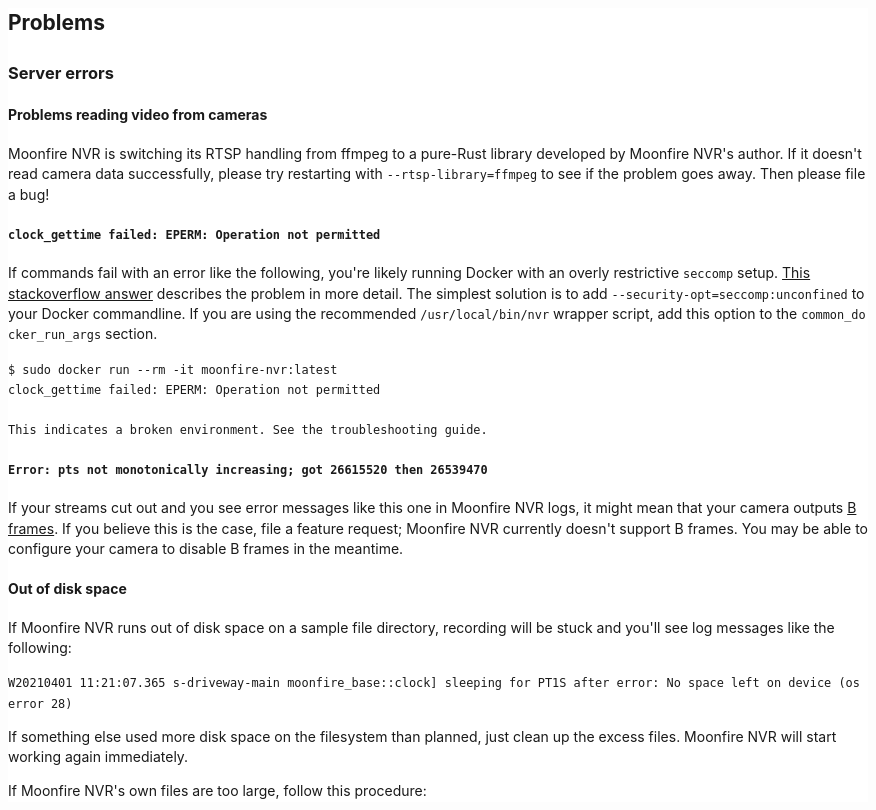 ## Problems

### Server errors

#### Problems reading video from cameras

Moonfire NVR is switching its RTSP handling from ffmpeg to a pure-Rust
library developed by Moonfire NVR's author. If it doesn't read camera
data successfully, please try restarting with `--rtsp-library=ffmpeg` to see
if the problem goes away. Then please file a bug!

#### `clock_gettime failed: EPERM: Operation not permitted`

If commands fail with an error like the following, you're likely running
Docker with an overly restrictive `seccomp` setup. [This stackoverflow
answer](https://askubuntu.com/questions/1263284/apt-update-throws-signature-error-in-ubuntu-20-04-container-on-arm/1264921#1264921) describes the
problem in more detail. The simplest solution is to add
`--security-opt=seccomp:unconfined` to your Docker commandline.
If you are using the recommended `/usr/local/bin/nvr` wrapper script,
add this option to the `common_docker_run_args` section.

```console
$ sudo docker run --rm -it moonfire-nvr:latest
clock_gettime failed: EPERM: Operation not permitted

This indicates a broken environment. See the troubleshooting guide.
```

#### `Error: pts not monotonically increasing; got 26615520 then 26539470`

If your streams cut out and you see error messages like this one in Moonfire
NVR logs, it might mean that your camera outputs [B
frames](https://en.wikipedia.org/wiki/Video_compression_picture_types#Bi-directional_predicted_.28B.29_frames.2Fslices_.28macroblocks.29).
If you believe this is the case, file a feature request; Moonfire NVR
currently doesn't support B frames. You may be able to configure your camera
to disable B frames in the meantime.

#### Out of disk space

If Moonfire NVR runs out of disk space on a sample file directory, recording
will be stuck and you'll see log messages like the following:

```
W20210401 11:21:07.365 s-driveway-main moonfire_base::clock] sleeping for PT1S after error: No space left on device (os error 28)
```

If something else used more disk space on the filesystem than planned, just
clean up the excess files. Moonfire NVR will start working again immediately.

If Moonfire NVR's own files are too large, follow this procedure:
